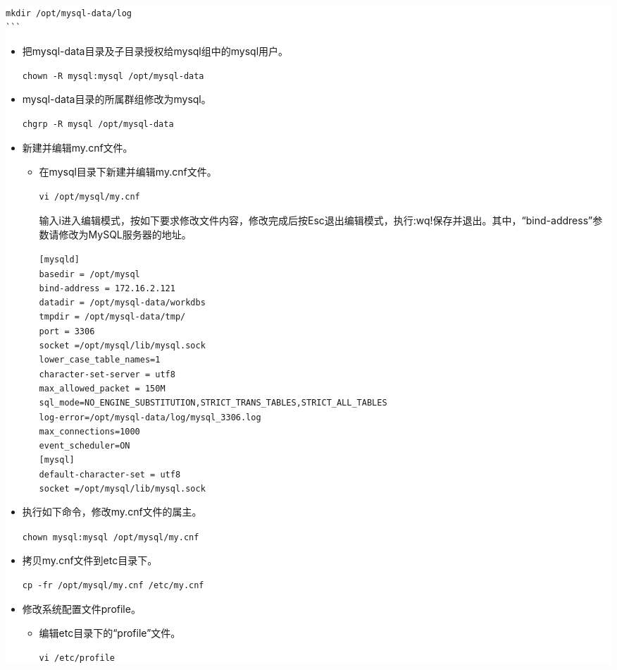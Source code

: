    mkdir /opt/mysql-data/log
    ```
  - 把mysql-data目录及子目录授权给mysql组中的mysql用户。
    ```
    chown -R mysql:mysql /opt/mysql-data
    ```
  - mysql-data目录的所属群组修改为mysql。
    ```
    chgrp -R mysql /opt/mysql-data
    ```

- 新建并编辑my.cnf文件。

  - 在mysql目录下新建并编辑my.cnf文件。
    ```
    vi /opt/mysql/my.cnf
    ```

    输入i进入编辑模式，按如下要求修改文件内容，修改完成后按Esc退出编辑模式，执行:wq!保存并退出。其中，“bind-address”参数请修改为MySQL服务器的地址。

    ```
    [mysqld]
    basedir = /opt/mysql
    bind-address = 172.16.2.121
    datadir = /opt/mysql-data/workdbs
    tmpdir = /opt/mysql-data/tmp/
    port = 3306
    socket =/opt/mysql/lib/mysql.sock
    lower_case_table_names=1
    character-set-server = utf8
    max_allowed_packet = 150M
    sql_mode=NO_ENGINE_SUBSTITUTION,STRICT_TRANS_TABLES,STRICT_ALL_TABLES
    log-error=/opt/mysql-data/log/mysql_3306.log
    max_connections=1000
    event_scheduler=ON
    [mysql]
    default-character-set = utf8
    socket =/opt/mysql/lib/mysql.sock
    ```


- 执行如下命令，修改my.cnf文件的属主。
  ```
  chown mysql:mysql /opt/mysql/my.cnf
  ```
- 拷贝my.cnf文件到etc目录下。
  ```
  cp -fr /opt/mysql/my.cnf /etc/my.cnf
  ```


- 修改系统配置文件profile。

  - 编辑etc目录下的“profile”文件。
    ```
    vi /etc/profile
    ```
